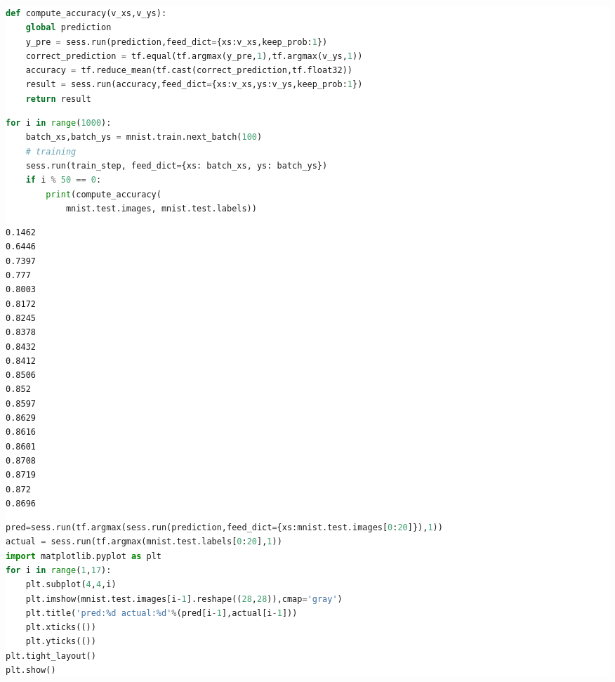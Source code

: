 

```python
def compute_accuracy(v_xs,v_ys):
    global prediction
    y_pre = sess.run(prediction,feed_dict={xs:v_xs,keep_prob:1}) 
    correct_prediction = tf.equal(tf.argmax(y_pre,1),tf.argmax(v_ys,1))
    accuracy = tf.reduce_mean(tf.cast(correct_prediction,tf.float32))
    result = sess.run(accuracy,feed_dict={xs:v_xs,ys:v_ys,keep_prob:1})
    return result
```


```python
for i in range(1000):
    batch_xs,batch_ys = mnist.train.next_batch(100)
    # training
    sess.run(train_step, feed_dict={xs: batch_xs, ys: batch_ys})
    if i % 50 == 0:
        print(compute_accuracy(
            mnist.test.images, mnist.test.labels))
```

    0.1462
    0.6446
    0.7397
    0.777
    0.8003
    0.8172
    0.8245
    0.8378
    0.8432
    0.8412
    0.8506
    0.852
    0.8597
    0.8629
    0.8616
    0.8601
    0.8708
    0.8719
    0.872
    0.8696
    


```python
pred=sess.run(tf.argmax(sess.run(prediction,feed_dict={xs:mnist.test.images[0:20]}),1))
actual = sess.run(tf.argmax(mnist.test.labels[0:20],1))
import matplotlib.pyplot as plt
for i in range(1,17):
    plt.subplot(4,4,i)
    plt.imshow(mnist.test.images[i-1].reshape((28,28)),cmap='gray')
    plt.title('pred:%d actual:%d'%(pred[i-1],actual[i-1]))
    plt.xticks(())
    plt.yticks(())
plt.tight_layout()
plt.show()
```

